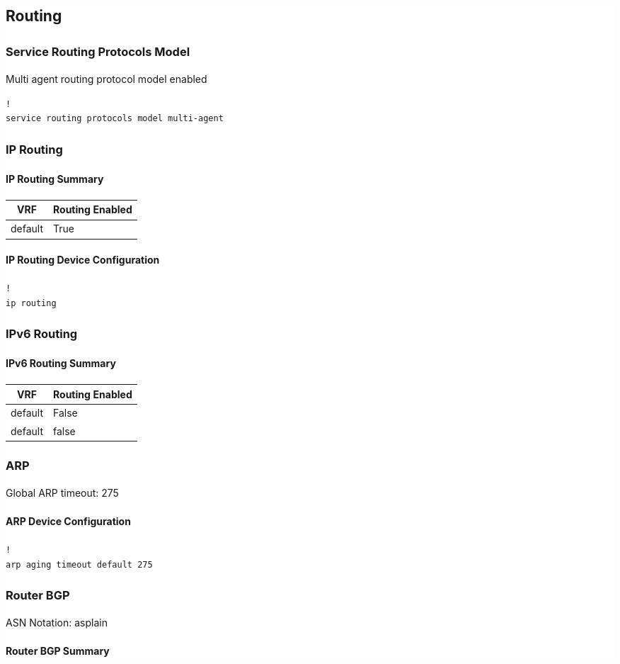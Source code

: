 ## Routing

### Service Routing Protocols Model

Multi agent routing protocol model enabled

```eos
!
service routing protocols model multi-agent
```

### IP Routing

#### IP Routing Summary

| VRF | Routing Enabled |
| --- | --------------- |
| default | True |

#### IP Routing Device Configuration

```eos
!
ip routing
```

### IPv6 Routing

#### IPv6 Routing Summary

| VRF | Routing Enabled |
| --- | --------------- |
| default | False |
| default | false |

### ARP

Global ARP timeout: 275

#### ARP Device Configuration

```eos
!
arp aging timeout default 275
```

### Router BGP

ASN Notation: asplain

#### Router BGP Summary
